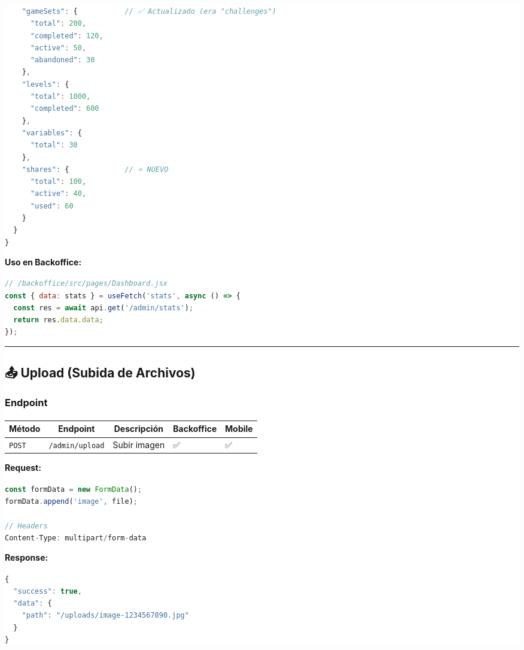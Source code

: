 ```javascript
    "gameSets": {           // ✅ Actualizado (era "challenges")
      "total": 200,
      "completed": 120,
      "active": 50,
      "abandoned": 30
    },
    "levels": { 
      "total": 1000, 
      "completed": 600 
    },
    "variables": { 
      "total": 30 
    },
    "shares": {             // ⭐ NUEVO
      "total": 100,
      "active": 40,
      "used": 60
    }
  }
}
```

**Uso en Backoffice:**
```javascript
// /backoffice/src/pages/Dashboard.jsx
const { data: stats } = useFetch('stats', async () => {
  const res = await api.get('/admin/stats');
  return res.data.data;
});
```

---

## 📤 Upload (Subida de Archivos)

### Endpoint

| Método | Endpoint | Descripción | Backoffice | Mobile |
|--------|----------|-------------|------------|--------|
| `POST` | `/admin/upload` | Subir imagen | ✅ | ✅ |

**Request:**
```javascript
const formData = new FormData();
formData.append('image', file);

// Headers
Content-Type: multipart/form-data
```

**Response:**
```javascript
{
  "success": true,
  "data": {
    "path": "/uploads/image-1234567890.jpg"
  }
}
```
